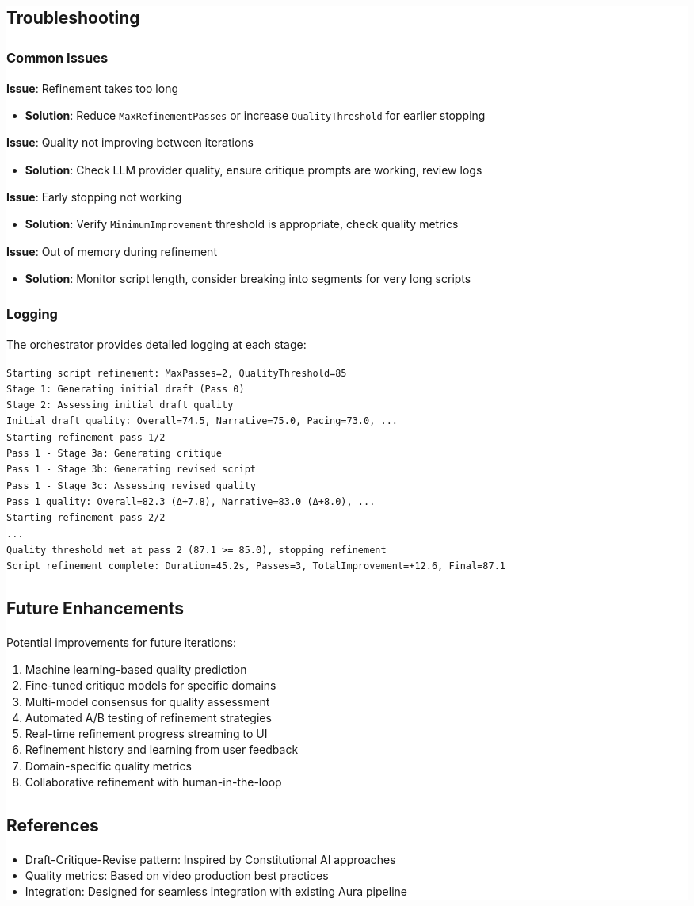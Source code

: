 ## Troubleshooting

### Common Issues

**Issue**: Refinement takes too long
- **Solution**: Reduce `MaxRefinementPasses` or increase `QualityThreshold` for earlier stopping

**Issue**: Quality not improving between iterations
- **Solution**: Check LLM provider quality, ensure critique prompts are working, review logs

**Issue**: Early stopping not working
- **Solution**: Verify `MinimumImprovement` threshold is appropriate, check quality metrics

**Issue**: Out of memory during refinement
- **Solution**: Monitor script length, consider breaking into segments for very long scripts

### Logging

The orchestrator provides detailed logging at each stage:

```
Starting script refinement: MaxPasses=2, QualityThreshold=85
Stage 1: Generating initial draft (Pass 0)
Stage 2: Assessing initial draft quality
Initial draft quality: Overall=74.5, Narrative=75.0, Pacing=73.0, ...
Starting refinement pass 1/2
Pass 1 - Stage 3a: Generating critique
Pass 1 - Stage 3b: Generating revised script
Pass 1 - Stage 3c: Assessing revised quality
Pass 1 quality: Overall=82.3 (Δ+7.8), Narrative=83.0 (Δ+8.0), ...
Starting refinement pass 2/2
...
Quality threshold met at pass 2 (87.1 >= 85.0), stopping refinement
Script refinement complete: Duration=45.2s, Passes=3, TotalImprovement=+12.6, Final=87.1
```

## Future Enhancements

Potential improvements for future iterations:
1. Machine learning-based quality prediction
2. Fine-tuned critique models for specific domains
3. Multi-model consensus for quality assessment
4. Automated A/B testing of refinement strategies
5. Real-time refinement progress streaming to UI
6. Refinement history and learning from user feedback
7. Domain-specific quality metrics
8. Collaborative refinement with human-in-the-loop

## References

- Draft-Critique-Revise pattern: Inspired by Constitutional AI approaches
- Quality metrics: Based on video production best practices
- Integration: Designed for seamless integration with existing Aura pipeline
